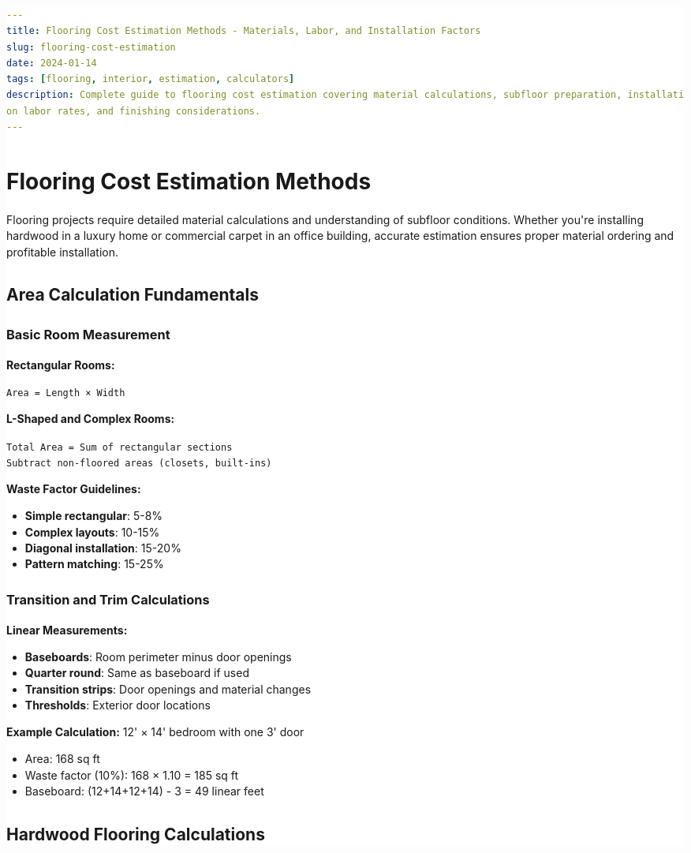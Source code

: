 ```yaml
---
title: Flooring Cost Estimation Methods - Materials, Labor, and Installation Factors
slug: flooring-cost-estimation
date: 2024-01-14
tags: [flooring, interior, estimation, calculators]
description: Complete guide to flooring cost estimation covering material calculations, subfloor preparation, installation labor rates, and finishing considerations.
---
```


# Flooring Cost Estimation Methods

Flooring projects require detailed material calculations and understanding of subfloor conditions. Whether you're installing hardwood in a luxury home or commercial carpet in an office building, accurate estimation ensures proper material ordering and profitable installation.

## Area Calculation Fundamentals

### Basic Room Measurement

**Rectangular Rooms:**
```
Area = Length × Width
```

**L-Shaped and Complex Rooms:**
```
Total Area = Sum of rectangular sections
Subtract non-floored areas (closets, built-ins)
```

**Waste Factor Guidelines:**
- **Simple rectangular**: 5-8%
- **Complex layouts**: 10-15%
- **Diagonal installation**: 15-20%
- **Pattern matching**: 15-25%

### Transition and Trim Calculations

**Linear Measurements:**
- **Baseboards**: Room perimeter minus door openings
- **Quarter round**: Same as baseboard if used
- **Transition strips**: Door openings and material changes
- **Thresholds**: Exterior door locations

**Example Calculation:**
12' × 14' bedroom with one 3' door
- Area: 168 sq ft
- Waste factor (10%): 168 × 1.10 = 185 sq ft
- Baseboard: (12+14+12+14) - 3 = 49 linear feet

## Hardwood Flooring Calculations
